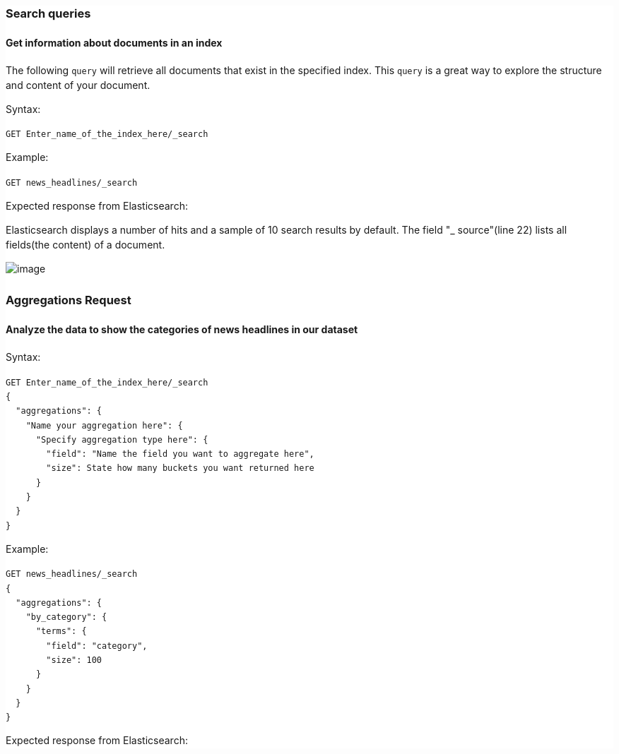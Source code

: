 ### Search queries
#### Get information about documents in an index
The following `query` will retrieve all documents that exist in the specified index. This `query` is a great way to explore the structure and content of your document. 

Syntax: 
```
GET Enter_name_of_the_index_here/_search
```
Example: 
```
GET news_headlines/_search
```
Expected response from Elasticsearch:

Elasticsearch displays a number of hits and a sample of 10 search results by default. The field "_ source"(line 22) lists all fields(the content) of a document.

![image](https://user-images.githubusercontent.com/60980933/105432767-8c216700-5c15-11eb-9ea2-ef74a3bc5f1b.png)

### Aggregations Request
#### Analyze the data to show the categories of news headlines in our dataset
Syntax:
```
GET Enter_name_of_the_index_here/_search
{
  "aggregations": {
    "Name your aggregation here": {
      "Specify aggregation type here": {
        "field": "Name the field you want to aggregate here",
        "size": State how many buckets you want returned here
      }
    }
  }
}
```
Example:
```
GET news_headlines/_search
{
  "aggregations": {
    "by_category": {
      "terms": {
        "field": "category",
        "size": 100
      }
    }
  }
}
```
Expected response from Elasticsearch:
